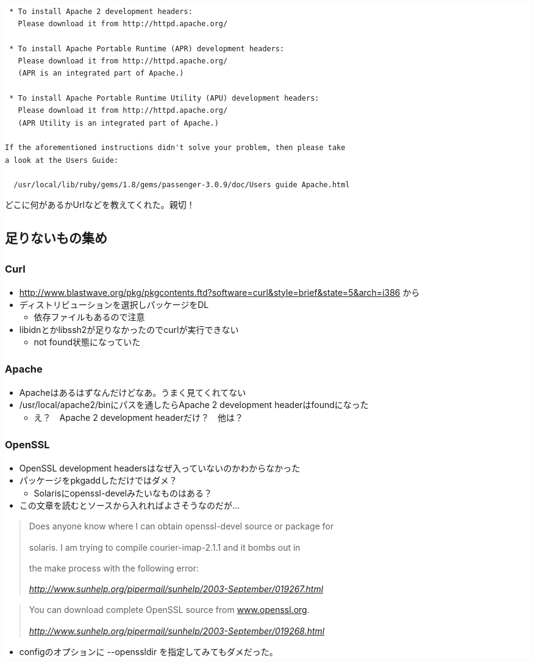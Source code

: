     * To install Apache 2 development headers:
       Please download it from http://httpd.apache.org/

     * To install Apache Portable Runtime (APR) development headers:
       Please download it from http://httpd.apache.org/
       (APR is an integrated part of Apache.)

     * To install Apache Portable Runtime Utility (APU) development headers:
       Please download it from http://httpd.apache.org/
       (APR Utility is an integrated part of Apache.)

    If the aforementioned instructions didn't solve your problem, then please take
    a look at the Users Guide:

      /usr/local/lib/ruby/gems/1.8/gems/passenger-3.0.9/doc/Users guide Apache.html

どこに何があるかUrlなどを教えてくれた。親切！

足りないもの集め
----------------

### Curl

-   <http://www.blastwave.org/pkg/pkgcontents.ftd?software=curl&style=brief&state=5&arch=i386> から
-   ディストリビューションを選択しパッケージをDL
    -   依存ファイルもあるので注意
-   libidnとかlibssh2が足りなかったのでcurlが実行できない
    -   not found状態になっていた

### Apache

-   Apacheはあるはずなんだけどなあ。うまく見てくれてない
-   /usr/local/apache2/binにパスを通したらApache 2 development headerはfoundになった
    -   え？　Apache 2 development headerだけ？　他は？

### OpenSSL

-   OpenSSL development headersはなぜ入っていないのかわからなかった
-   パッケージをpkgaddしただけではダメ？
    -   Solarisにopenssl-develみたいなものはある？
-   この文章を読むとソースから入れればよさそうなのだが…

> Does anyone know where I can obtain openssl-devel source or package for
>
> solaris.  I am trying to compile courier-imap-2.1.1 and it bombs out in
>
> the make process with the following error:
>
> <cite><http://www.sunhelp.org/pipermail/sunhelp/2003-September/019267.html></cite>

> You can download complete OpenSSL source from www.openssl.org.
>
> <cite><http://www.sunhelp.org/pipermail/sunhelp/2003-September/019268.html></cite>

-   configのオプションに --openssldir を指定してみてもダメだった。
